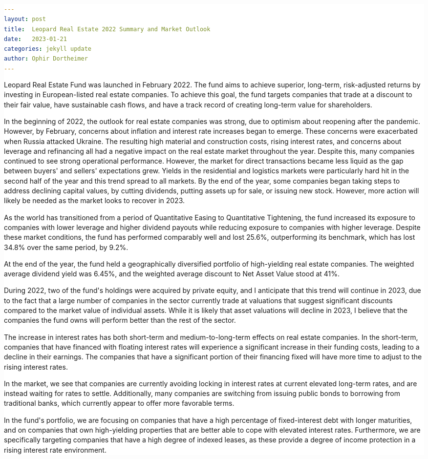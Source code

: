 ```yaml
---
layout: post
title:  Leopard Real Estate 2022 Summary and Market Outlook
date:   2023-01-21
categories: jekyll update
author: Ophir Dortheimer
---
```


Leopard Real Estate Fund was launched in February 2022. The fund aims to achieve superior, long-term, risk-adjusted returns by investing in European-listed real estate companies. To achieve this goal, the fund targets companies that trade at a discount to their fair value, have sustainable cash flows, and have a track record of creating long-term value for shareholders.

In the beginning of 2022, the outlook for real estate companies was strong, due to optimism about reopening after the pandemic. However, by February, concerns about inflation and interest rate increases began to emerge. These concerns were exacerbated when Russia attacked Ukraine. The resulting high material and construction costs, rising interest rates, and concerns about leverage and refinancing all had a negative impact on the real estate market throughout the year. Despite this, many companies continued to see strong operational performance. However, the market for direct transactions became less liquid as the gap between buyers' and sellers' expectations grew. Yields in the residential and logistics markets were particularly hard hit in the second half of the year and this trend spread to all markets. By the end of the year, some companies began taking steps to address declining capital values, by cutting dividends, putting assets up for sale, or issuing new stock. However, more action will likely be needed as the market looks to recover in 2023.

As the world has transitioned from a period of Quantitative Easing to Quantitative Tightening, the fund increased its exposure to companies with lower leverage and higher dividend payouts while reducing exposure to companies with higher leverage. Despite these market conditions, the fund has performed comparably well and lost 25.6%, outperforming its benchmark, which has lost 34.8% over the same period, by 9.2%.

At the end of the year, the fund held a geographically diversified portfolio of high-yielding real estate companies. The weighted average dividend yield was 6.45%, and the weighted average discount to Net Asset Value stood at 41%.

During 2022, two of the fund's holdings were acquired by private equity, and I anticipate that this trend will continue in 2023, due to the fact that a large number of companies in the sector currently trade at valuations that suggest significant discounts compared to the market value of individual assets. While it is likely that asset valuations will decline in 2023, I believe that the companies the fund owns will perform better than the rest of the sector. 

The increase in interest rates has both short-term and medium-to-long-term effects on real estate companies. In the short-term, companies that have financed with floating interest rates will experience a significant increase in their funding costs, leading to a decline in their earnings. The companies that have a significant portion of their financing fixed will have more time to adjust to the rising interest rates.

In the market, we see that companies are currently avoiding locking in interest rates at current elevated long-term rates, and are instead waiting for rates to settle. Additionally, many companies are switching from issuing public bonds to borrowing from traditional banks, which currently appear to offer more favorable terms.

In the fund's portfolio, we are focusing on companies that have a high percentage of fixed-interest debt with longer maturities, and on companies that own high-yielding properties that are better able to cope with elevated interest rates. Furthermore, we are specifically targeting companies that have a high degree of indexed leases, as these provide a degree of income protection in a rising interest rate environment.
